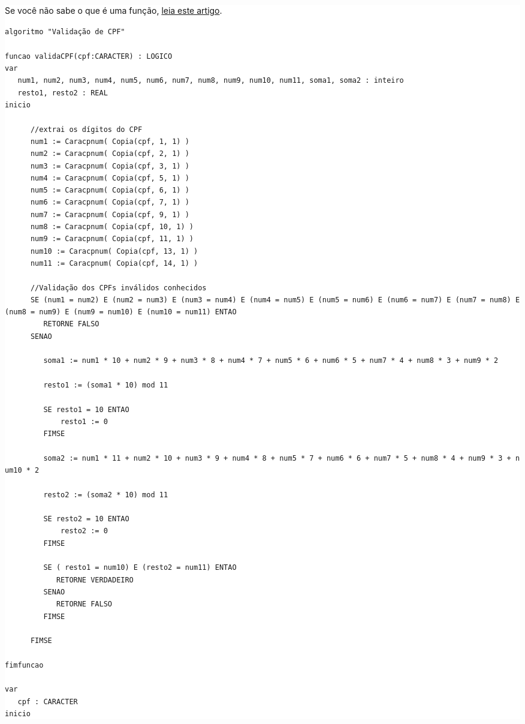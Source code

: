 Se você não sabe o que é uma função, [leia este
artigo](http://www.dicasdeprogramacao.com.br/o-que-sao-funcoes-e-procedimentos/ "O que são Funções e Procedimentos?").

``` {.lang:default .decode:true}
algoritmo "Validação de CPF"

funcao validaCPF(cpf:CARACTER) : LOGICO
var
   num1, num2, num3, num4, num5, num6, num7, num8, num9, num10, num11, soma1, soma2 : inteiro
   resto1, resto2 : REAL
inicio

      //extrai os dígitos do CPF
      num1 := Caracpnum( Copia(cpf, 1, 1) )
      num2 := Caracpnum( Copia(cpf, 2, 1) )
      num3 := Caracpnum( Copia(cpf, 3, 1) )
      num4 := Caracpnum( Copia(cpf, 5, 1) )
      num5 := Caracpnum( Copia(cpf, 6, 1) )
      num6 := Caracpnum( Copia(cpf, 7, 1) )
      num7 := Caracpnum( Copia(cpf, 9, 1) )
      num8 := Caracpnum( Copia(cpf, 10, 1) )
      num9 := Caracpnum( Copia(cpf, 11, 1) )
      num10 := Caracpnum( Copia(cpf, 13, 1) )
      num11 := Caracpnum( Copia(cpf, 14, 1) )

      //Validação dos CPFs inválidos conhecidos
      SE (num1 = num2) E (num2 = num3) E (num3 = num4) E (num4 = num5) E (num5 = num6) E (num6 = num7) E (num7 = num8) E (num8 = num9) E (num9 = num10) E (num10 = num11) ENTAO
         RETORNE FALSO
      SENAO

         soma1 := num1 * 10 + num2 * 9 + num3 * 8 + num4 * 7 + num5 * 6 + num6 * 5 + num7 * 4 + num8 * 3 + num9 * 2

         resto1 := (soma1 * 10) mod 11

         SE resto1 = 10 ENTAO
             resto1 := 0
         FIMSE

         soma2 := num1 * 11 + num2 * 10 + num3 * 9 + num4 * 8 + num5 * 7 + num6 * 6 + num7 * 5 + num8 * 4 + num9 * 3 + num10 * 2

         resto2 := (soma2 * 10) mod 11

         SE resto2 = 10 ENTAO
             resto2 := 0
         FIMSE

         SE ( resto1 = num10) E (resto2 = num11) ENTAO
            RETORNE VERDADEIRO
         SENAO
            RETORNE FALSO
         FIMSE

      FIMSE

fimfuncao

var
   cpf : CARACTER
inicio

```